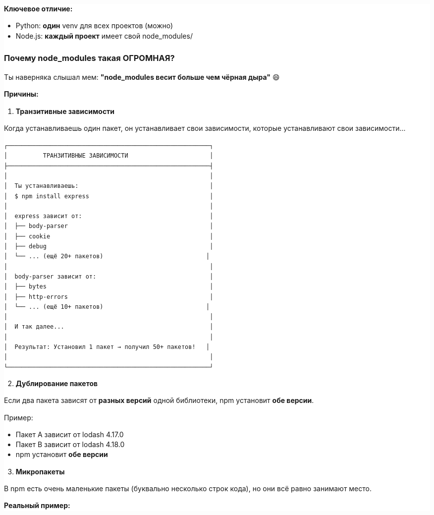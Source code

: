 **Ключевое отличие:**
- Python: **один** venv для всех проектов (можно)
- Node.js: **каждый проект** имеет свой node_modules/

### Почему node_modules такая ОГРОМНАЯ?

Ты наверняка слышал мем: **"node_modules весит больше чем чёрная дыра"** 😄

**Причины:**

1. **Транзитивные зависимости**

Когда устанавливаешь один пакет, он устанавливает свои зависимости, которые устанавливают свои зависимости...

```
┌─────────────────────────────────────────────────────────┐
│          ТРАНЗИТИВНЫЕ ЗАВИСИМОСТИ                       │
├─────────────────────────────────────────────────────────┤
│                                                         │
│  Ты устанавливаешь:                                     │
│  $ npm install express                                  │
│                                                         │
│  express зависит от:                                    │
│  ├── body-parser                                        │
│  ├── cookie                                             │
│  ├── debug                                              │
│  └── ... (ещё 20+ пакетов)                             │
│                                                         │
│  body-parser зависит от:                                │
│  ├── bytes                                              │
│  ├── http-errors                                        │
│  └── ... (ещё 10+ пакетов)                             │
│                                                         │
│  И так далее...                                         │
│                                                         │
│  Результат: Установил 1 пакет → получил 50+ пакетов!   │
│                                                         │
└─────────────────────────────────────────────────────────┘
```

2. **Дублирование пакетов**

Если два пакета зависят от **разных версий** одной библиотеки, npm установит **обе версии**.

Пример:
- Пакет A зависит от lodash 4.17.0
- Пакет B зависит от lodash 4.18.0
- npm установит **обе версии**

3. **Микропакеты**

В npm есть очень маленькие пакеты (буквально несколько строк кода), но они всё равно занимают место.

**Реальный пример:**
